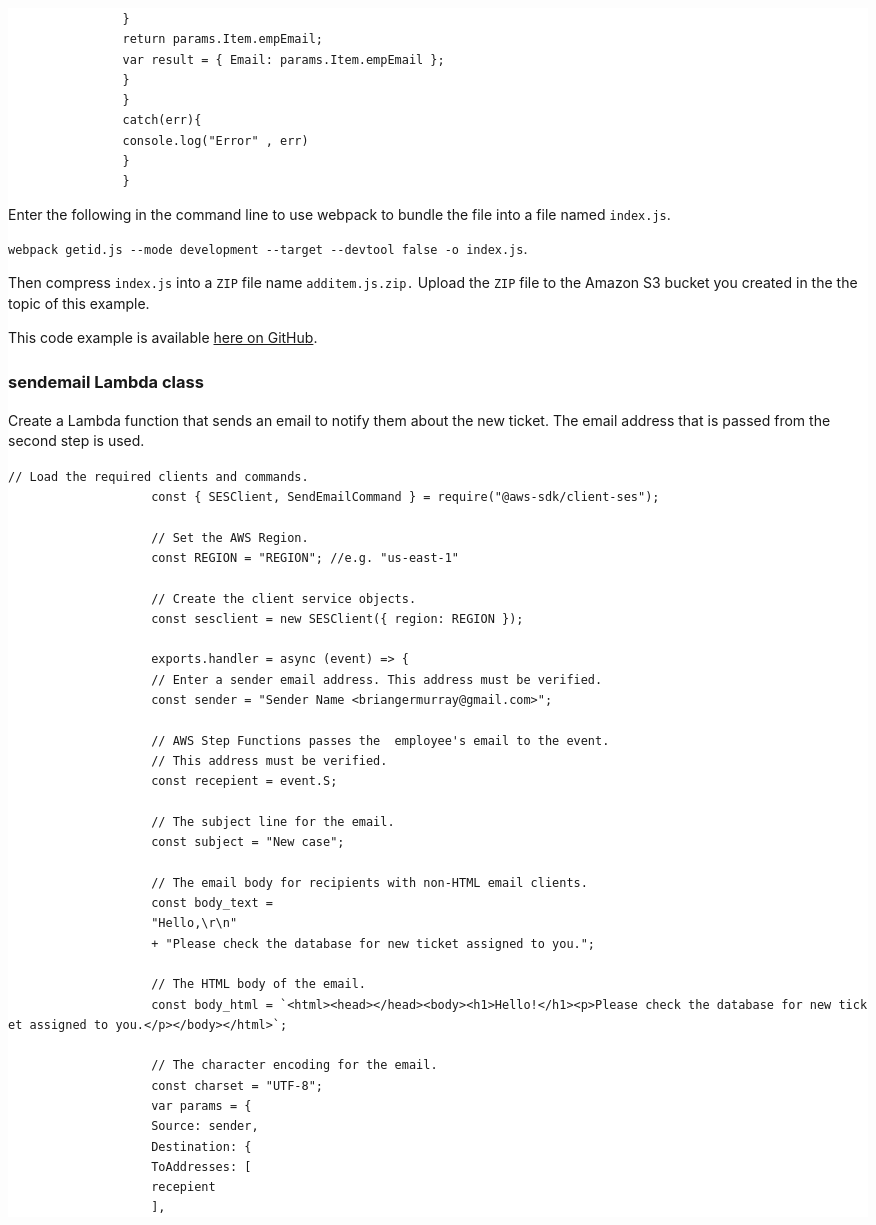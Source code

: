```
                }
                return params.Item.empEmail;
                var result = { Email: params.Item.empEmail };
                }
                }
                catch(err){
                console.log("Error" , err)
                }
                }
```

Enter the following in the command line to use webpack to bundle the file into a file named `index.js`\.

`webpack getid.js --mode development --target --devtool false -o index.js`\.

Then compress `index.js` into a `ZIP` file name `additem.js.zip.` Upload the `ZIP` file to the Amazon S3 bucket you created in the the topic of this example\.

This code example is available [here on GitHub](https://github.com/awsdocs/aws-doc-sdk-examples/blob/master/javascriptv3/example_code/cross-services/lambda-step-functions/src/lambda1/additem.js)\.

### sendemail Lambda class<a name="serverless-step-functions-example-sendemail"></a>

Create a Lambda function that sends an email to notify them about the new ticket\. The email address that is passed from the second step is used\.

```
// Load the required clients and commands.
                    const { SESClient, SendEmailCommand } = require("@aws-sdk/client-ses");

                    // Set the AWS Region.
                    const REGION = "REGION"; //e.g. "us-east-1"

                    // Create the client service objects.
                    const sesclient = new SESClient({ region: REGION });

                    exports.handler = async (event) => {
                    // Enter a sender email address. This address must be verified.
                    const sender = "Sender Name <briangermurray@gmail.com>";

                    // AWS Step Functions passes the  employee's email to the event.
                    // This address must be verified.
                    const recepient = event.S;

                    // The subject line for the email.
                    const subject = "New case";

                    // The email body for recipients with non-HTML email clients.
                    const body_text =
                    "Hello,\r\n"
                    + "Please check the database for new ticket assigned to you.";

                    // The HTML body of the email.
                    const body_html = `<html><head></head><body><h1>Hello!</h1><p>Please check the database for new ticket assigned to you.</p></body></html>`;

                    // The character encoding for the email.
                    const charset = "UTF-8";
                    var params = {
                    Source: sender,
                    Destination: {
                    ToAddresses: [
                    recepient
                    ],
```